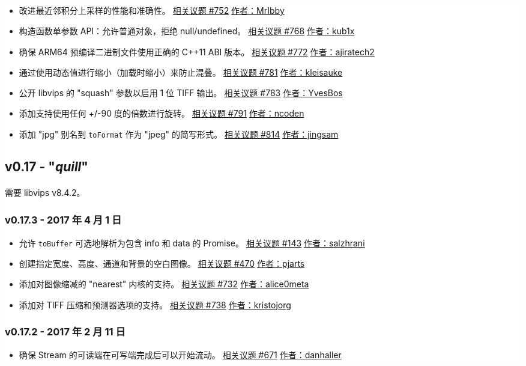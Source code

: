 * 改进最近邻积分上采样的性能和准确性。
  [相关议题 #752](https://github.com/lovell/sharp/issues/752)
  [作者：MrIbby](https://github.com/MrIbby)

* 构造函数单参数 API：允许普通对象，拒绝 null/undefined。
  [相关议题 #768](https://github.com/lovell/sharp/issues/768)
  [作者：kub1x](https://github.com/kub1x)

* 确保 ARM64 预编译二进制文件使用正确的 C++11 ABI 版本。
  [相关议题 #772](https://github.com/lovell/sharp/issues/772)
  [作者：ajiratech2](https://github.com/ajiratech2)

* 通过使用动态值进行缩小（加载时缩小）来防止混叠。
  [相关议题 #781](https://github.com/lovell/sharp/issues/781)
  [作者：kleisauke](https://github.com/kleisauke)

* 公开 libvips 的 "squash" 参数以启用 1 位 TIFF 输出。
  [相关议题 #783](https://github.com/lovell/sharp/pull/783)
  [作者：YvesBos](https://github.com/YvesBos)

* 添加支持使用任何 +/-90 度的倍数进行旋转。
  [相关议题 #791](https://github.com/lovell/sharp/pull/791)
  [作者：ncoden](https://github.com/ncoden)

* 添加 "jpg" 别名到 `toFormat` 作为 "jpeg" 的简写形式。
  [相关议题 #814](https://github.com/lovell/sharp/pull/814)
  [作者：jingsam](https://github.com/jingsam)

## v0.17 - "*quill*"

需要 libvips v8.4.2。

### v0.17.3 - 2017 年 4 月 1 日

* 允许 `toBuffer` 可选地解析为包含 info 和 data 的 Promise。
  [相关议题 #143](https://github.com/lovell/sharp/issues/143)
  [作者：salzhrani](https://github.com/salzhrani)

* 创建指定宽度、高度、通道和背景的空白图像。
  [相关议题 #470](https://github.com/lovell/sharp/issues/470)
  [作者：pjarts](https://github.com/pjarts)

* 添加对图像缩减的 "nearest" 内核的支持。
  [相关议题 #732](https://github.com/lovell/sharp/pull/732)
  [作者：alice0meta](https://github.com/alice0meta)

* 添加对 TIFF 压缩和预测器选项的支持。
  [相关议题 #738](https://github.com/lovell/sharp/pull/738)
  [作者：kristojorg](https://github.com/kristojorg)

### v0.17.2 - 2017 年 2 月 11 日

* 确保 Stream 的可读端在可写端完成后可以开始流动。
  [相关议题 #671](https://github.com/lovell/sharp/issues/671)
  [作者：danhaller](https://github.com/danhaller)
